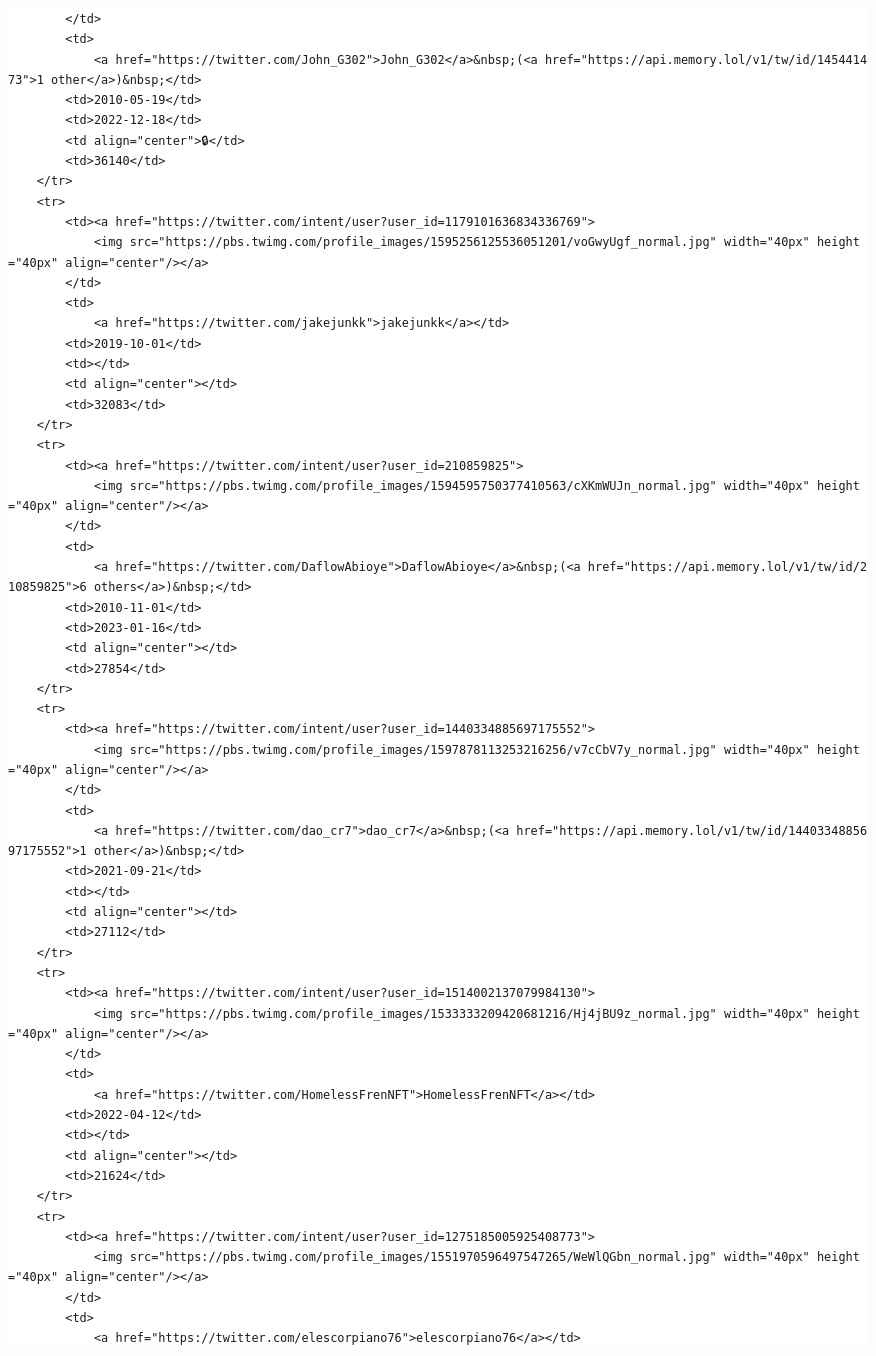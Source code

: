             </td>
            <td>
                <a href="https://twitter.com/John_G302">John_G302</a>&nbsp;(<a href="https://api.memory.lol/v1/tw/id/145441473">1 other</a>)&nbsp;</td>
            <td>2010-05-19</td>
            <td>2022-12-18</td>
            <td align="center">🔒</td>
            <td>36140</td>
        </tr>
        <tr>
            <td><a href="https://twitter.com/intent/user?user_id=1179101636834336769">
                <img src="https://pbs.twimg.com/profile_images/1595256125536051201/voGwyUgf_normal.jpg" width="40px" height="40px" align="center"/></a>
            </td>
            <td>
                <a href="https://twitter.com/jakejunkk">jakejunkk</a></td>
            <td>2019-10-01</td>
            <td></td>
            <td align="center"></td>
            <td>32083</td>
        </tr>
        <tr>
            <td><a href="https://twitter.com/intent/user?user_id=210859825">
                <img src="https://pbs.twimg.com/profile_images/1594595750377410563/cXKmWUJn_normal.jpg" width="40px" height="40px" align="center"/></a>
            </td>
            <td>
                <a href="https://twitter.com/DaflowAbioye">DaflowAbioye</a>&nbsp;(<a href="https://api.memory.lol/v1/tw/id/210859825">6 others</a>)&nbsp;</td>
            <td>2010-11-01</td>
            <td>2023-01-16</td>
            <td align="center"></td>
            <td>27854</td>
        </tr>
        <tr>
            <td><a href="https://twitter.com/intent/user?user_id=1440334885697175552">
                <img src="https://pbs.twimg.com/profile_images/1597878113253216256/v7cCbV7y_normal.jpg" width="40px" height="40px" align="center"/></a>
            </td>
            <td>
                <a href="https://twitter.com/dao_cr7">dao_cr7</a>&nbsp;(<a href="https://api.memory.lol/v1/tw/id/1440334885697175552">1 other</a>)&nbsp;</td>
            <td>2021-09-21</td>
            <td></td>
            <td align="center"></td>
            <td>27112</td>
        </tr>
        <tr>
            <td><a href="https://twitter.com/intent/user?user_id=1514002137079984130">
                <img src="https://pbs.twimg.com/profile_images/1533333209420681216/Hj4jBU9z_normal.jpg" width="40px" height="40px" align="center"/></a>
            </td>
            <td>
                <a href="https://twitter.com/HomelessFrenNFT">HomelessFrenNFT</a></td>
            <td>2022-04-12</td>
            <td></td>
            <td align="center"></td>
            <td>21624</td>
        </tr>
        <tr>
            <td><a href="https://twitter.com/intent/user?user_id=1275185005925408773">
                <img src="https://pbs.twimg.com/profile_images/1551970596497547265/WeWlQGbn_normal.jpg" width="40px" height="40px" align="center"/></a>
            </td>
            <td>
                <a href="https://twitter.com/elescorpiano76">elescorpiano76</a></td>